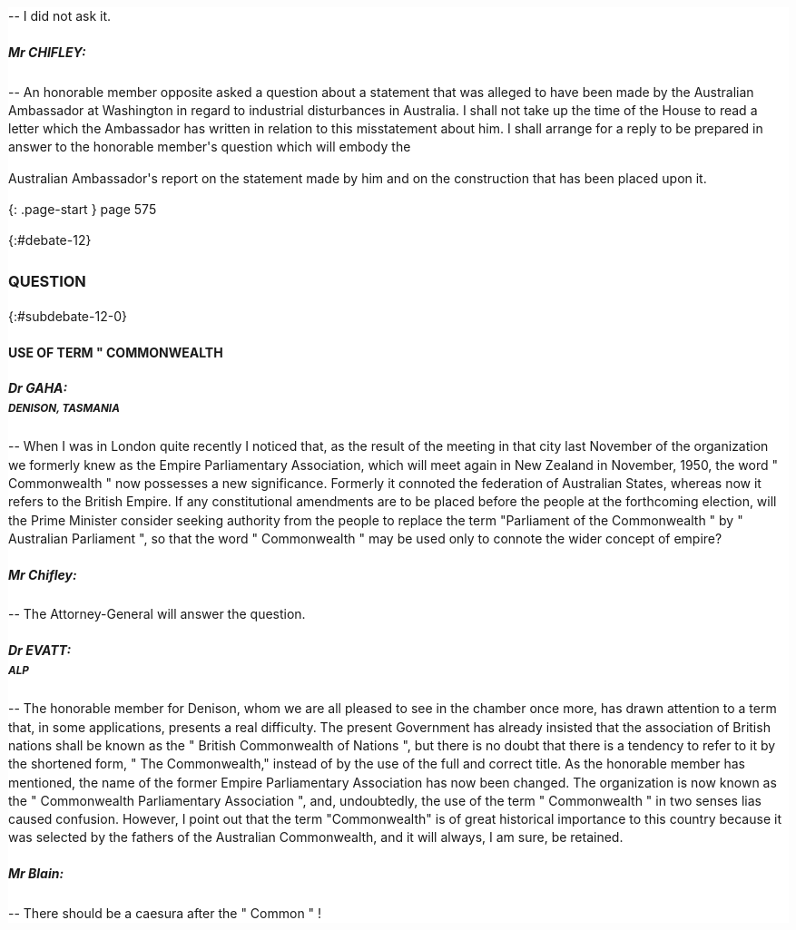 -- I did not ask it. 

##### Mr CHIFLEY:

-- An honorable member opposite asked a question about a statement that was alleged to have been made by the Australian Ambassador at Washington in regard to industrial disturbances in Australia. I shall not take up the time of the House to read a letter which the Ambassador has written in relation to this misstatement about him. I shall arrange for a reply to be prepared in answer to the honorable member's question which will embody the 

Australian Ambassador's report on the statement made by him and on the construction that has been placed upon it. 

{: .page-start }
page 575

{:#debate-12}
### QUESTION

{:#subdebate-12-0}
#### USE OF TERM " COMMONWEALTH

##### Dr GAHA:<br><small class="text-muted">DENISON, TASMANIA</small>

-- When I was in London quite recently I noticed that, as the result of the meeting in that city last November of the organization we formerly knew as the Empire Parliamentary Association, which will meet again in New Zealand in November, 1950, the word " Commonwealth " now possesses a new significance. Formerly it connoted the federation of Australian States, whereas now it refers to the British Empire. If any constitutional amendments are to be placed before the people at the forthcoming election, will the Prime Minister consider seeking authority from the people to replace the term "Parliament of the Commonwealth " by " Australian Parliament ", so that the word " Commonwealth " may be used only to connote the wider concept of empire? 

##### Mr Chifley:

-- The Attorney-General will answer the question. 

##### Dr EVATT:<br><small class="text-muted">ALP</small>

-- The honorable member for Denison, whom we are all pleased to see in the chamber once more, has drawn attention to a term that, in some applications, presents a real difficulty. The present Government has already insisted that the association of British nations shall be known as the " British Commonwealth of Nations ", but there is no doubt that there is a tendency to refer to it by the shortened form, " The Commonwealth," instead of by the use of the full and correct title. As the honorable member has mentioned, the name of the former Empire Parliamentary Association has now been changed. The organization is now known as the " Commonwealth Parliamentary Association ", and, undoubtedly, the use of the term " Commonwealth " in two senses lias caused confusion. However, I point out that the term "Commonwealth" is of great historical importance to this country because it was selected by the fathers of the Australian Commonwealth, and it will always, I am sure, be retained. 

##### Mr Blain:

-- There should be a  caesura  after the " Common " ! 
